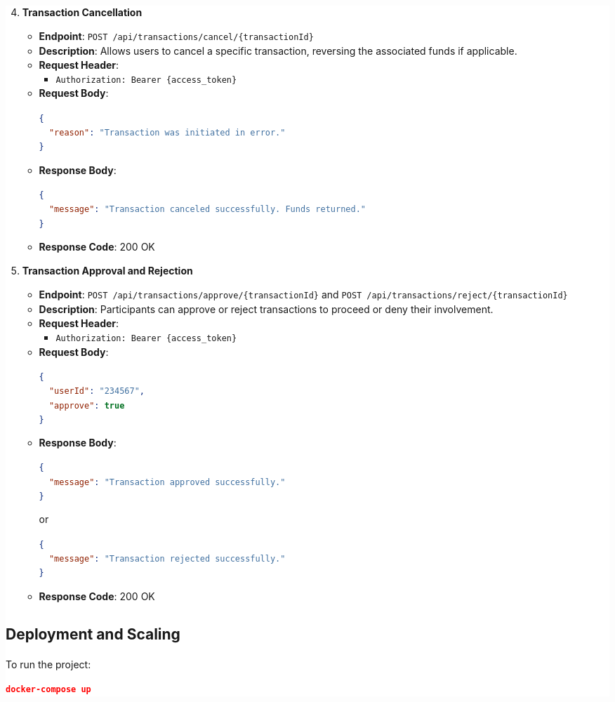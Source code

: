 4. **Transaction Cancellation**
   - **Endpoint**: `POST /api/transactions/cancel/{transactionId}`
   - **Description**: Allows users to cancel a specific transaction, reversing the associated funds if applicable.
   - **Request Header**:
     - `Authorization: Bearer {access_token}`
   - **Request Body**:
     ```json
     {
       "reason": "Transaction was initiated in error."
     }
     ```
   - **Response Body**:
     ```json
     {
       "message": "Transaction canceled successfully. Funds returned."
     }
     ```
   - **Response Code**: 200 OK

5. **Transaction Approval and Rejection**
   - **Endpoint**: `POST /api/transactions/approve/{transactionId}` and `POST /api/transactions/reject/{transactionId}`
   - **Description**: Participants can approve or reject transactions to proceed or deny their involvement.
   - **Request Header**:
     - `Authorization: Bearer {access_token}`
   - **Request Body**:
     ```json
     {
       "userId": "234567",
       "approve": true
     }
     ```
   - **Response Body**:
     ```json
     {
       "message": "Transaction approved successfully."
     }
     ```
     or
     ```json
     {
       "message": "Transaction rejected successfully."
     }
     ```
   - **Response Code**: 200 OK

## Deployment and Scaling

To run the project:
```json
docker-compose up
```
